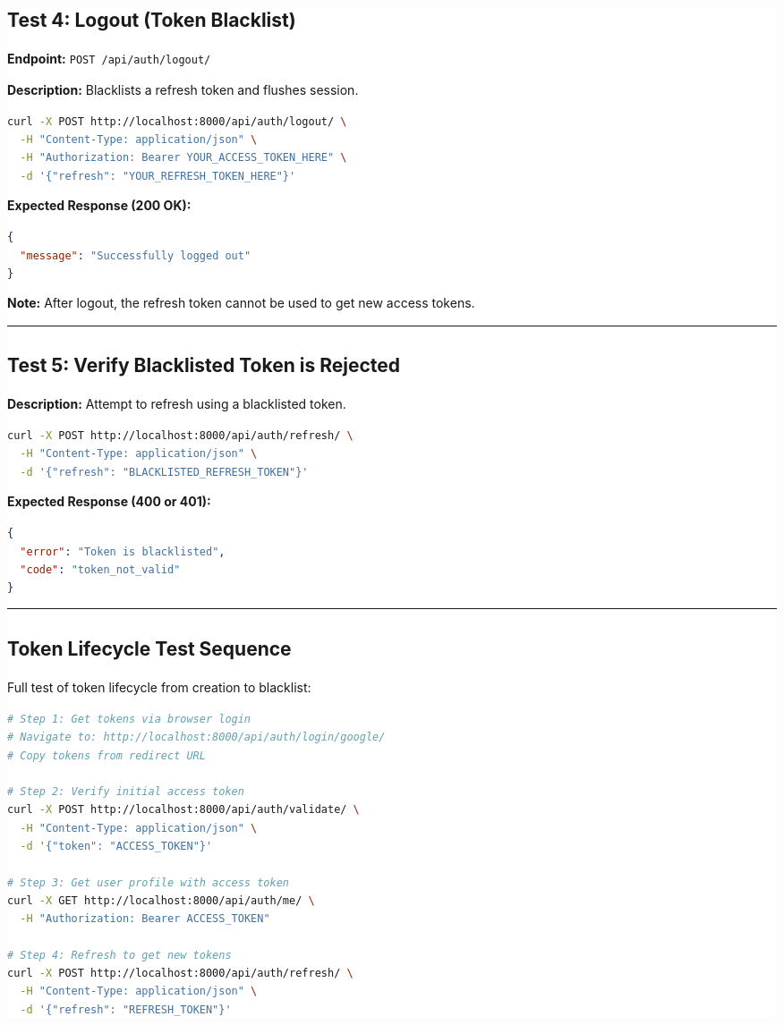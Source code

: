 
## Test 4: Logout (Token Blacklist)

**Endpoint:** `POST /api/auth/logout/`

**Description:** Blacklists a refresh token and flushes session.

```bash
curl -X POST http://localhost:8000/api/auth/logout/ \
  -H "Content-Type: application/json" \
  -H "Authorization: Bearer YOUR_ACCESS_TOKEN_HERE" \
  -d '{"refresh": "YOUR_REFRESH_TOKEN_HERE"}'
```

**Expected Response (200 OK):**
```json
{
  "message": "Successfully logged out"
}
```

**Note:** After logout, the refresh token cannot be used to get new access tokens.

---

## Test 5: Verify Blacklisted Token is Rejected

**Description:** Attempt to refresh using a blacklisted token.

```bash
curl -X POST http://localhost:8000/api/auth/refresh/ \
  -H "Content-Type: application/json" \
  -d '{"refresh": "BLACKLISTED_REFRESH_TOKEN"}'
```

**Expected Response (400 or 401):**
```json
{
  "error": "Token is blacklisted",
  "code": "token_not_valid"
}
```

---

## Token Lifecycle Test Sequence

Full test of token lifecycle from creation to blacklist:

```bash
# Step 1: Get tokens via browser login
# Navigate to: http://localhost:8000/api/auth/login/google/
# Copy tokens from redirect URL

# Step 2: Verify initial access token
curl -X POST http://localhost:8000/api/auth/validate/ \
  -H "Content-Type: application/json" \
  -d '{"token": "ACCESS_TOKEN"}'

# Step 3: Get user profile with access token
curl -X GET http://localhost:8000/api/auth/me/ \
  -H "Authorization: Bearer ACCESS_TOKEN"

# Step 4: Refresh to get new tokens
curl -X POST http://localhost:8000/api/auth/refresh/ \
  -H "Content-Type: application/json" \
  -d '{"refresh": "REFRESH_TOKEN"}'

```